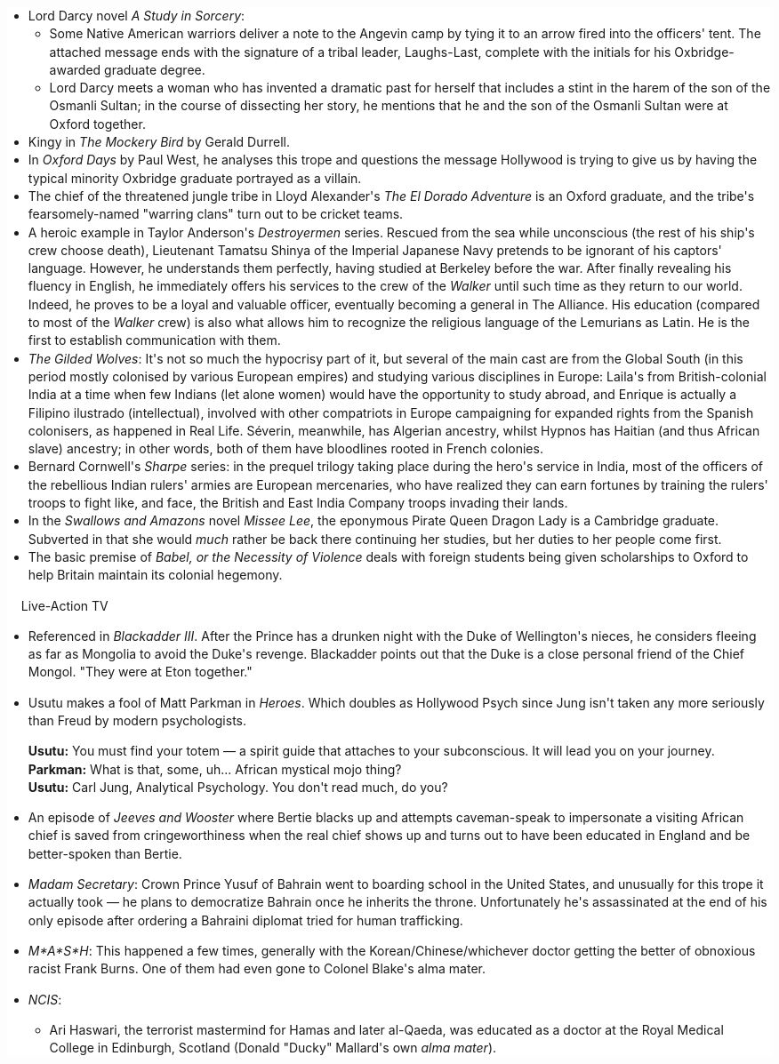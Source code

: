 -   Lord Darcy novel _A Study in Sorcery_:
    -   Some Native American warriors deliver a note to the Angevin camp by tying it to an arrow fired into the officers' tent. The attached message ends with the signature of a tribal leader, Laughs-Last, complete with the initials for his Oxbridge-awarded graduate degree.
    -   Lord Darcy meets a woman who has invented a dramatic past for herself that includes a stint in the harem of the son of the Osmanli Sultan; in the course of dissecting her story, he mentions that he and the son of the Osmanli Sultan were at Oxford together.
-   Kingy in _The Mockery Bird_ by Gerald Durrell.
-   In _Oxford Days_ by Paul West, he analyses this trope and questions the message Hollywood is trying to give us by having the typical minority Oxbridge graduate portrayed as a villain.
-   The chief of the threatened jungle tribe in Lloyd Alexander's _The El Dorado Adventure_ is an Oxford graduate, and the tribe's fearsomely-named "warring clans" turn out to be cricket teams.
-   A heroic example in Taylor Anderson's _Destroyermen_ series. Rescued from the sea while unconscious (the rest of his ship's crew choose death), Lieutenant Tamatsu Shinya of the Imperial Japanese Navy pretends to be ignorant of his captors' language. However, he understands them perfectly, having studied at Berkeley before the war. After finally revealing his fluency in English, he immediately offers his services to the crew of the _Walker_ until such time as they return to our world. Indeed, he proves to be a loyal and valuable officer, eventually becoming a general in The Alliance. His education (compared to most of the _Walker_ crew) is also what allows him to recognize the religious language of the Lemurians as Latin. He is the first to establish communication with them.
-   _The Gilded Wolves_: It's not so much the hypocrisy part of it, but several of the main cast are from the Global South (in this period mostly colonised by various European empires) and studying various disciplines in Europe: Laila's from British-colonial India at a time when few Indians (let alone women) would have the opportunity to study abroad, and Enrique is actually a Filipino ilustrado (intellectual), involved with other compatriots in Europe campaigning for expanded rights from the Spanish colonisers, as happened in Real Life. Séverin, meanwhile, has Algerian ancestry, whilst Hypnos has Haitian (and thus African slave) ancestry; in other words, both of them have bloodlines rooted in French colonies.
-   Bernard Cornwell's _Sharpe_ series: in the prequel trilogy taking place during the hero's service in India, most of the officers of the rebellious Indian rulers' armies are European mercenaries, who have realized they can earn fortunes by training the rulers' troops to fight like, and face, the British and East India Company troops invading their lands.
-   In the _Swallows and Amazons_ novel _Missee Lee_, the eponymous Pirate Queen Dragon Lady is a Cambridge graduate. Subverted in that she would _much_ rather be back there continuing her studies, but her duties to her people come first.
-   The basic premise of _Babel, or the Necessity of Violence_ deals with foreign students being given scholarships to Oxford to help Britain maintain its colonial hegemony.

    Live-Action TV 

-   Referenced in _Blackadder III_. After the Prince has a drunken night with the Duke of Wellington's nieces, he considers fleeing as far as Mongolia to avoid the Duke's revenge. Blackadder points out that the Duke is a close personal friend of the Chief Mongol. "They were at Eton together."
-   Usutu makes a fool of Matt Parkman in _Heroes_. Which doubles as Hollywood Psych since Jung isn't taken any more seriously than Freud by modern psychologists.
    
    **Usutu:** You must find your totem — a spirit guide that attaches to your subconscious. It will lead you on your journey.  
    **Parkman:** What is that, some, uh... African mystical mojo thing?  
    **Usutu:** Carl Jung, Analytical Psychology. You don't read much, do you?
    
-   An episode of _Jeeves and Wooster_ where Bertie blacks up and attempts caveman-speak to impersonate a visiting African chief is saved from cringeworthiness when the real chief shows up and turns out to have been educated in England and be better-spoken than Bertie.
-   _Madam Secretary_: Crown Prince Yusuf of Bahrain went to boarding school in the United States, and unusually for this trope it actually took — he plans to democratize Bahrain once he inherits the throne. Unfortunately he's assassinated at the end of his only episode after ordering a Bahraini diplomat tried for human trafficking.
-   _M\*A\*S\*H_: This happened a few times, generally with the Korean/Chinese/whichever doctor getting the better of obnoxious racist Frank Burns. One of them had even gone to Colonel Blake's alma mater.
-   _NCIS_:
    -   Ari Haswari, the terrorist mastermind for Hamas and later al-Qaeda, was educated as a doctor at the Royal Medical College in Edinburgh, Scotland (Donald "Ducky" Mallard's own _alma mater_).
